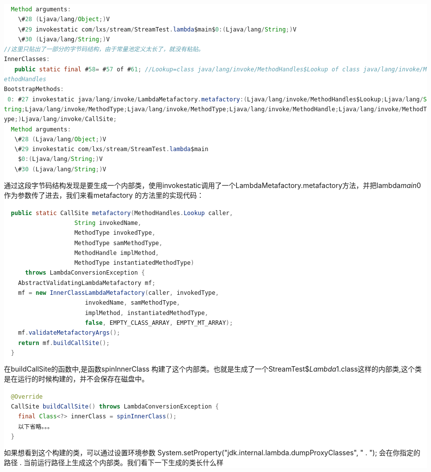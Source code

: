 ```java
  Method arguments: 
​    \#28 (Ljava/lang/Object;)V 
​    \#29 invokestatic com/lxs/stream/StreamTest.lambda$main$0:(Ljava/lang/String;)V 
​    \#30 (Ljava/lang/String;)V 
//这里只贴出了一部分的字节码结构，由于常量池定义太长了，就没有粘贴。 
InnerClasses: 
   public static final #58= #57 of #61; //Lookup=class java/lang/invoke/MethodHandles$Lookup of class java/lang/invoke/MethodHandles 
BootstrapMethods: 
 0: #27 invokestatic java/lang/invoke/LambdaMetafactory.metafactory:(Ljava/lang/invoke/MethodHandles$Lookup;Ljava/lang/String;Ljava/lang/invoke/MethodType;Ljava/lang/invoke/MethodType;Ljava/lang/invoke/MethodHandle;Ljava/lang/invoke/MethodType;)Ljava/lang/invoke/CallSite; 
  Method arguments: 
   \#28 (Ljava/lang/Object;)V 
   \#29 invokestatic com/lxs/stream/StreamTest.lambda$main
    $0:(Ljava/lang/String;)V 
   \#30 (Ljava/lang/String;)V 
```

通过这段字节码结构发现是要生成一个内部类，使用invokestatic调用了一个LambdaMetafactory.metafactory方法，并把lambda$main$0作为参数传了进去，我们来看metafactory 的方法里的实现代码： 

```java
  public static CallSite metafactory(MethodHandles.Lookup caller, 
                    String invokedName, 
                    MethodType invokedType, 
                    MethodType samMethodType, 
                    MethodHandle implMethod, 
                    MethodType instantiatedMethodType) 
      throws LambdaConversionException { 
    AbstractValidatingLambdaMetafactory mf; 
    mf = new InnerClassLambdaMetafactory(caller, invokedType, 
                       invokedName, samMethodType, 
                       implMethod, instantiatedMethodType, 
                       false, EMPTY_CLASS_ARRAY, EMPTY_MT_ARRAY); 
    mf.validateMetafactoryArgs(); 
    return mf.buildCallSite(); 
  } 
```

在buildCallSite的函数中,是函数spinInnerClass 构建了这个内部类。也就是生成了一个StreamTest$$Lambda$1.class这样的内部类,这个类是在运行的时候构建的，并不会保存在磁盘中。 

```java
  @Override 
  CallSite buildCallSite() throws LambdaConversionException { 
    final Class<?> innerClass = spinInnerClass(); 
    以下省略。。。 
  } 
```

如果想看到这个构建的类，可以通过设置环境参数 System.setProperty("jdk.internal.lambda.dumpProxyClasses", " . "); 会在你指定的路径 . 当前运行路径上生成这个内部类。我们看下一下生成的类长什么样 
